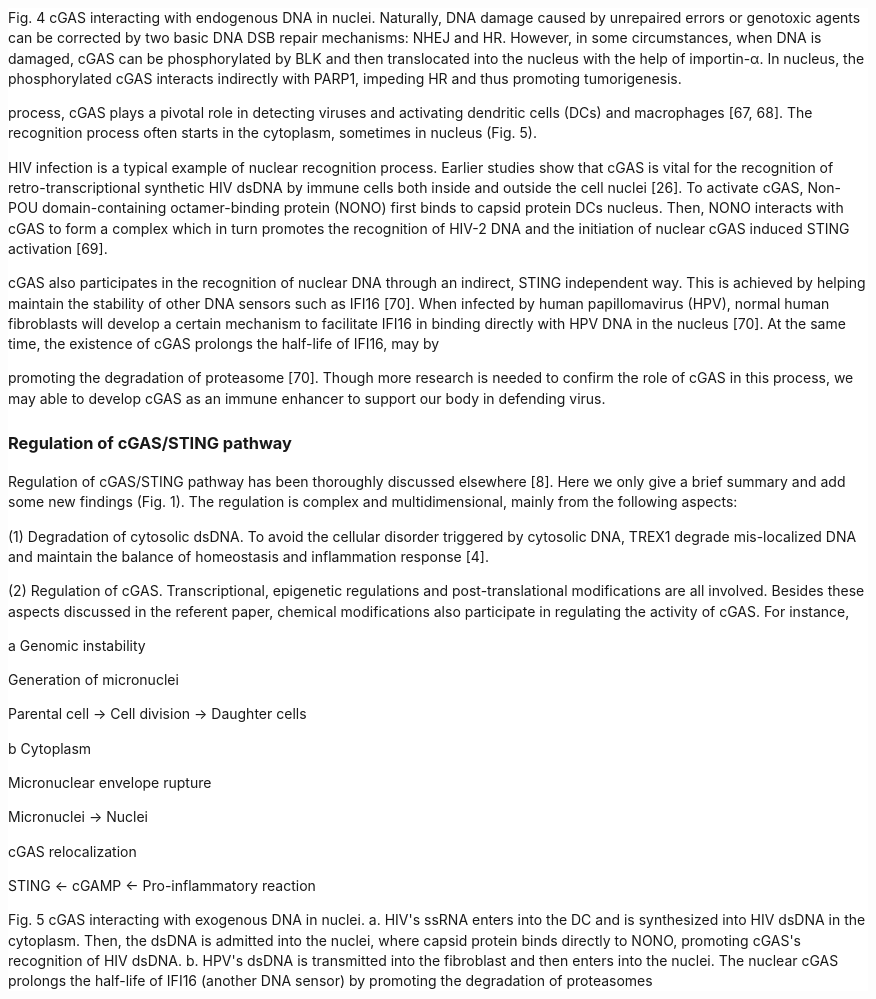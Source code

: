 Fig. 4 cGAS interacting with endogenous DNA in nuclei. Naturally, DNA damage caused by unrepaired errors or genotoxic agents can be corrected by two basic DNA DSB repair mechanisms: NHEJ and HR. However, in some circumstances, when DNA is damaged, cGAS can be phosphorylated by BLK and then translocated into the nucleus with the help of importin-α. In nucleus, the phosphorylated cGAS interacts indirectly with PARP1, impeding HR and thus promoting tumorigenesis.

process, cGAS plays a pivotal role in detecting viruses and activating dendritic cells (DCs) and macrophages [67, 68]. The recognition process often starts in the cytoplasm, sometimes in nucleus (Fig. 5).

HIV infection is a typical example of nuclear recognition process. Earlier studies show that cGAS is vital for the recognition of retro-transcriptional synthetic HIV dsDNA by immune cells both inside and outside the cell nuclei [26]. To activate cGAS, Non-POU domain-containing octamer-binding protein (NONO) first binds to capsid protein DCs nucleus. Then, NONO interacts with cGAS to form a complex which in turn promotes the recognition of HIV-2 DNA and the initiation of nuclear cGAS induced STING activation [69].

cGAS also participates in the recognition of nuclear DNA through an indirect, STING independent way. This is achieved by helping maintain the stability of other DNA sensors such as IFI16 [70]. When infected by human papillomavirus (HPV), normal human fibroblasts will develop a certain mechanism to facilitate IFI16 in binding directly with HPV DNA in the nucleus [70]. At the same time, the existence of cGAS prolongs the half-life of IFI16, may by

promoting the degradation of proteasome [70]. Though more research is needed to confirm the role of cGAS in this process, we may able to develop cGAS as an immune enhancer to support our body in defending virus.

### Regulation of cGAS/STING pathway

Regulation of cGAS/STING pathway has been thoroughly discussed elsewhere [8]. Here we only give a brief summary and add some new findings (Fig. 1). The regulation is complex and multidimensional, mainly from the following aspects:

(1) Degradation of cytosolic dsDNA. To avoid the cellular disorder triggered by cytosolic DNA, TREX1 degrade mis-localized DNA and maintain the balance of homeostasis and inflammation response [4].

(2) Regulation of cGAS. Transcriptional, epigenetic regulations and post-translational modifications are all involved. Besides these aspects discussed in the referent paper, chemical modifications also participate in regulating the activity of cGAS. For instance,

a Genomic instability

Generation of micronuclei

Parental cell → Cell division → Daughter cells

b Cytoplasm

Micronuclear envelope rupture

Micronuclei → Nuclei

cGAS relocalization

STING ← cGAMP ← Pro-inflammatory reaction

Fig. 5 cGAS interacting with exogenous DNA in nuclei. a. HIV's ssRNA enters into the DC and is synthesized into HIV dsDNA in the cytoplasm. Then, the dsDNA is admitted into the nuclei, where capsid protein binds directly to NONO, promoting cGAS's recognition of HIV dsDNA. b. HPV's dsDNA is transmitted into the fibroblast and then enters into the nuclei. The nuclear cGAS prolongs the half-life of IFI16 (another DNA sensor) by promoting the degradation of proteasomes
